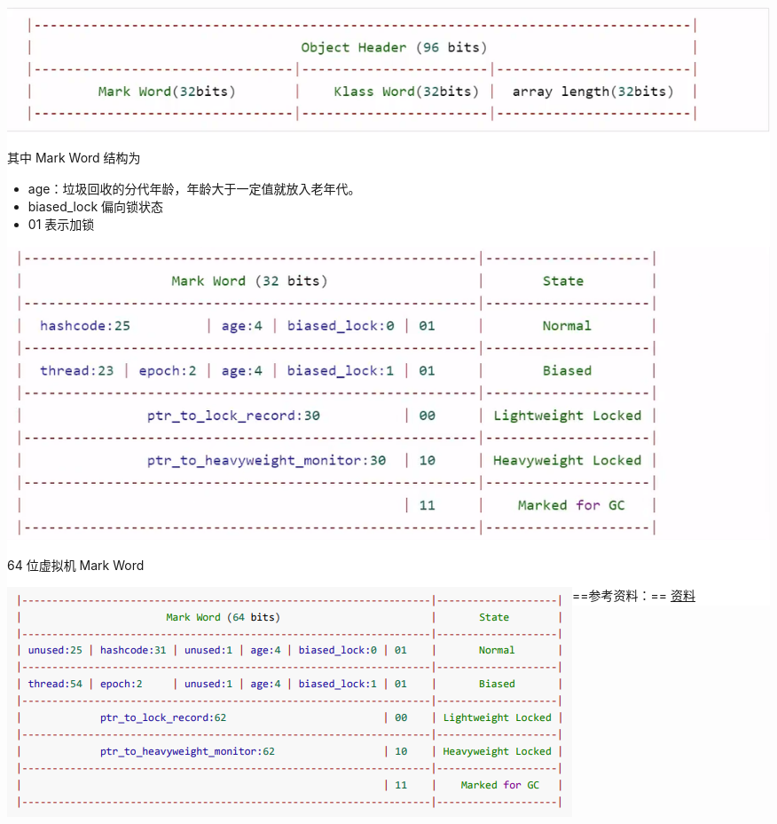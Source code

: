 <img src="..\pics\JavaStrengthen\juc\array_obj.png">

其中 Mark Word 结构为

- age：垃圾回收的分代年龄，年龄大于一定值就放入老年代。
- biased_lock 偏向锁状态
- 01 表示加锁

<img src="..\pics\JavaStrengthen\juc\mark_word.png" style="width:100%">

64 位虚拟机 Mark Word

<img src="..\pics\JavaStrengthen\juc\64_mark_word.png" style="float:left">

==参考资料：== <a href="https://stackoverflow.com/questions/26357186/what-is-in-java-object-header">资料</a>
